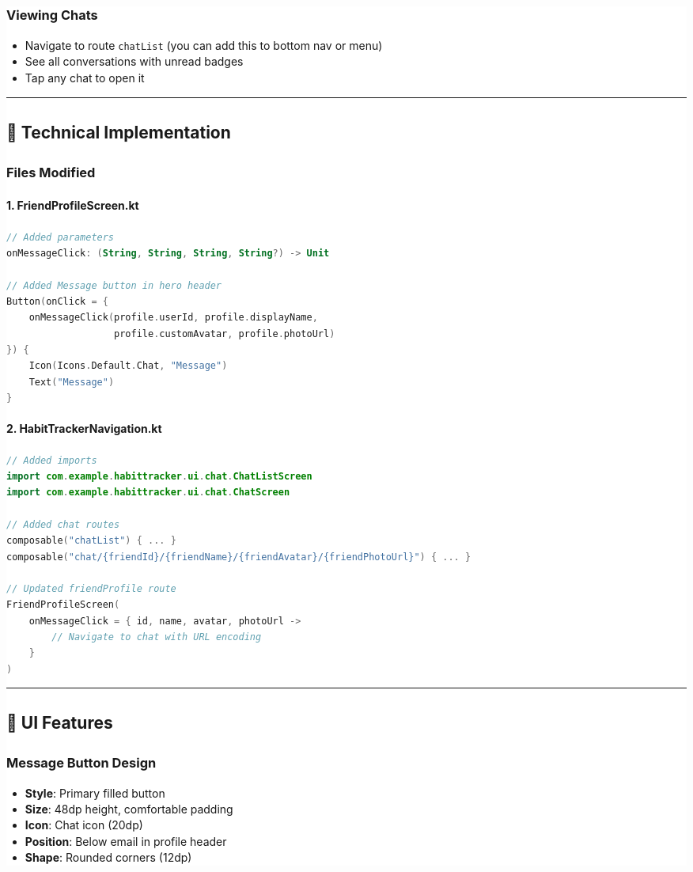 ### Viewing Chats
- Navigate to route `chatList` (you can add this to bottom nav or menu)
- See all conversations with unread badges
- Tap any chat to open it

---

## 🔧 Technical Implementation

### Files Modified

#### 1. **FriendProfileScreen.kt**
```kotlin
// Added parameters
onMessageClick: (String, String, String, String?) -> Unit

// Added Message button in hero header
Button(onClick = { 
    onMessageClick(profile.userId, profile.displayName, 
                   profile.customAvatar, profile.photoUrl)
}) {
    Icon(Icons.Default.Chat, "Message")
    Text("Message")
}
```

#### 2. **HabitTrackerNavigation.kt**
```kotlin
// Added imports
import com.example.habittracker.ui.chat.ChatListScreen
import com.example.habittracker.ui.chat.ChatScreen

// Added chat routes
composable("chatList") { ... }
composable("chat/{friendId}/{friendName}/{friendAvatar}/{friendPhotoUrl}") { ... }

// Updated friendProfile route
FriendProfileScreen(
    onMessageClick = { id, name, avatar, photoUrl ->
        // Navigate to chat with URL encoding
    }
)
```

---

## 🎨 UI Features

### Message Button Design
- **Style**: Primary filled button
- **Size**: 48dp height, comfortable padding
- **Icon**: Chat icon (20dp)
- **Position**: Below email in profile header
- **Shape**: Rounded corners (12dp)
